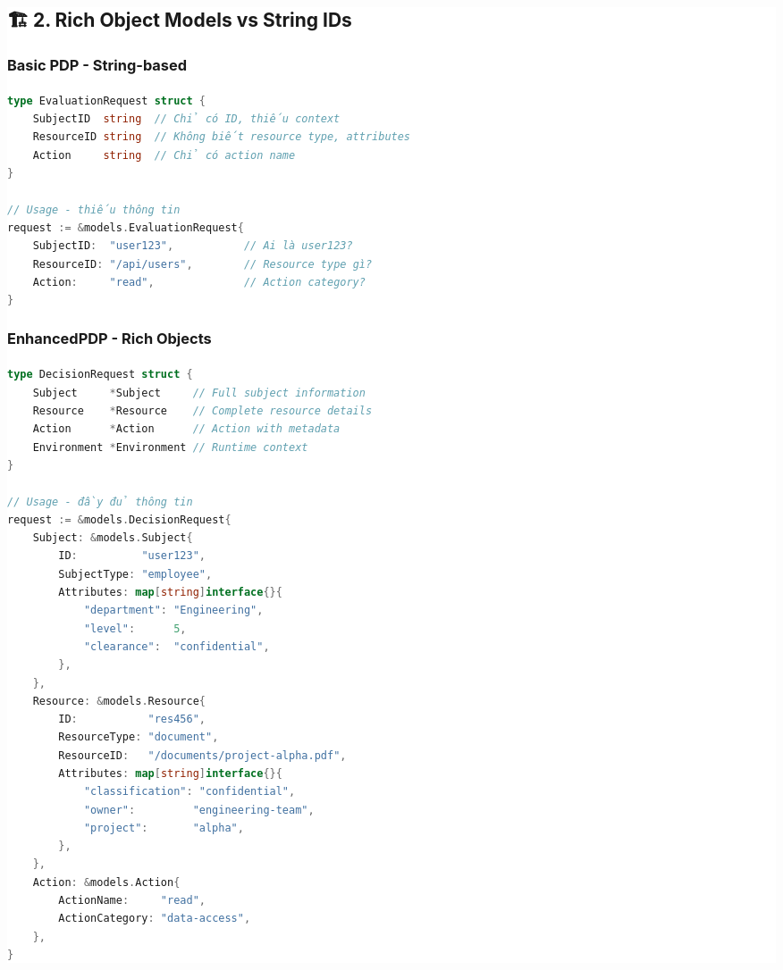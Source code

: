 
## 🏗️ **2. Rich Object Models vs String IDs**

### **Basic PDP - String-based**
``` go
type EvaluationRequest struct {
    SubjectID  string  // Chỉ có ID, thiếu context
    ResourceID string  // Không biết resource type, attributes
    Action     string  // Chỉ có action name
}

// Usage - thiếu thông tin
request := &models.EvaluationRequest{
    SubjectID:  "user123",           // Ai là user123?
    ResourceID: "/api/users",        // Resource type gì?
    Action:     "read",              // Action category?
}
```

### **EnhancedPDP - Rich Objects**
``` go
type DecisionRequest struct {
    Subject     *Subject     // Full subject information
    Resource    *Resource    // Complete resource details
    Action      *Action      // Action with metadata
    Environment *Environment // Runtime context
}

// Usage - đầy đủ thông tin
request := &models.DecisionRequest{
    Subject: &models.Subject{
        ID:          "user123",
        SubjectType: "employee",
        Attributes: map[string]interface{}{
            "department": "Engineering",
            "level":      5,
            "clearance":  "confidential",
        },
    },
    Resource: &models.Resource{
        ID:           "res456",
        ResourceType: "document",
        ResourceID:   "/documents/project-alpha.pdf",
        Attributes: map[string]interface{}{
            "classification": "confidential",
            "owner":         "engineering-team",
            "project":       "alpha",
        },
    },
    Action: &models.Action{
        ActionName:     "read",
        ActionCategory: "data-access",
    },
}
```

